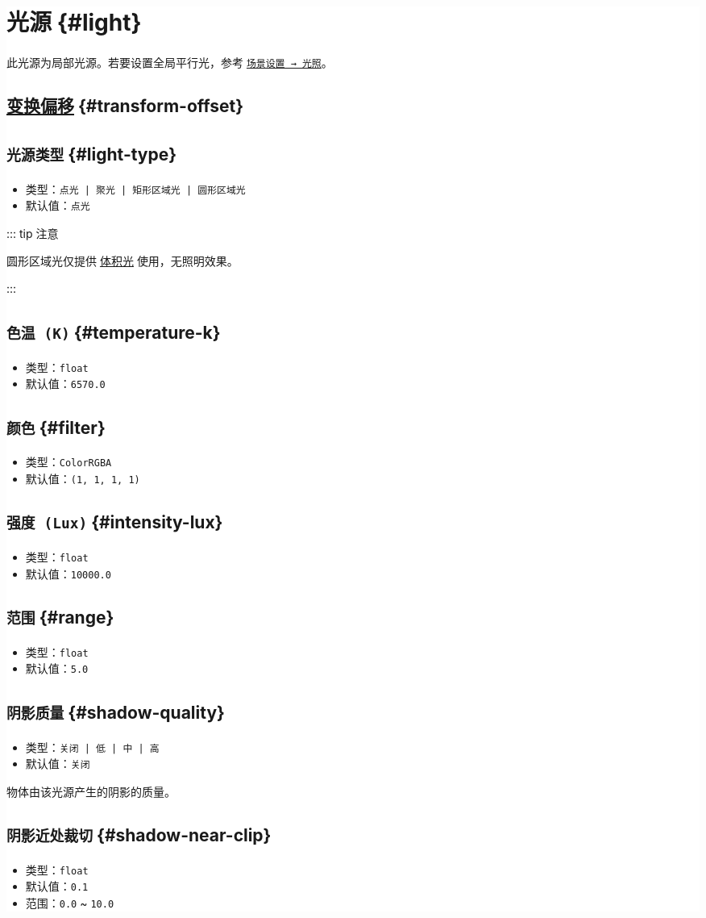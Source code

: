 # 光源 {#light}

此光源为局部光源。若要设置全局平行光，参考 [`场景设置 → 光照`](../sceneSettings/lighting)。

## [变换偏移](item#transform-offset) {#transform-offset}

## `光源类型` {#light-type}

- 类型：`点光 | 聚光 | 矩形区域光 | 圆形区域光`
- 默认值：`点光`

::: tip 注意

圆形区域光仅提供 [体积光](#volumetric-light) 使用，无照明效果。

:::

## `色温 (K)` {#temperature-k}

- 类型：`float`
- 默认值：`6570.0`

## `颜色` {#filter}

- 类型：`ColorRGBA`
- 默认值：`(1, 1, 1, 1)`

## `强度 (Lux)` {#intensity-lux}

- 类型：`float`
- 默认值：`10000.0`

## `范围` {#range}

- 类型：`float`
- 默认值：`5.0`

## `阴影质量` {#shadow-quality}

- 类型：`关闭 | 低 | 中 | 高`
- 默认值：`关闭`

物体由该光源产生的阴影的质量。

## `阴影近处裁切` {#shadow-near-clip}

- 类型：`float`
- 默认值：`0.1`
- 范围：`0.0` ~ `10.0`
